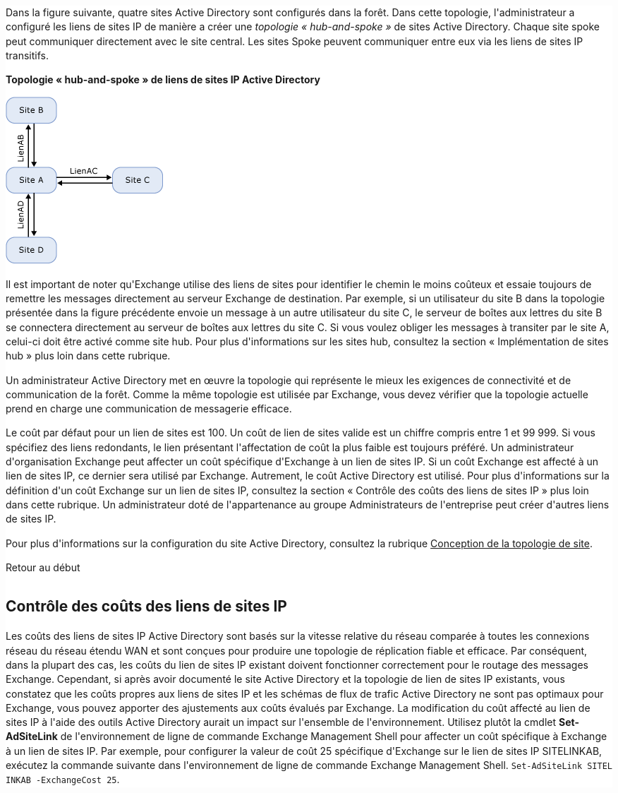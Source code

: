 Dans la figure suivante, quatre sites Active Directory sont configurés dans la forêt. Dans cette topologie, l'administrateur a configuré les liens de sites IP de manière a créer une *topologie « hub-and-spoke »* de sites Active Directory. Chaque site spoke peut communiquer directement avec le site central. Les sites Spoke peuvent communiquer entre eux via les liens de sites IP transitifs.

**Topologie « hub-and-spoke » de liens de sites IP Active Directory**

![Topologie « Hub and Spoke » des liens de sites IP](images/JJ916681.eca6cd51-8c2e-4996-81ea-070cd9766ef8(EXCHG.150).gif "Topologie « Hub and Spoke » des liens de sites IP")

Il est important de noter qu'Exchange utilise des liens de sites pour identifier le chemin le moins coûteux et essaie toujours de remettre les messages directement au serveur Exchange de destination. Par exemple, si un utilisateur du site B dans la topologie présentée dans la figure précédente envoie un message à un autre utilisateur du site C, le serveur de boîtes aux lettres du site B se connectera directement au serveur de boîtes aux lettres du site C. Si vous voulez obliger les messages à transiter par le site A, celui-ci doit être activé comme site hub. Pour plus d'informations sur les sites hub, consultez la section « Implémentation de sites hub » plus loin dans cette rubrique.

Un administrateur Active Directory met en œuvre la topologie qui représente le mieux les exigences de connectivité et de communication de la forêt. Comme la même topologie est utilisée par Exchange, vous devez vérifier que la topologie actuelle prend en charge une communication de messagerie efficace.

Le coût par défaut pour un lien de sites est 100. Un coût de lien de sites valide est un chiffre compris entre 1 et 99 999. Si vous spécifiez des liens redondants, le lien présentant l'affectation de coût la plus faible est toujours préféré. Un administrateur d'organisation Exchange peut affecter un coût spécifique d'Exchange à un lien de sites IP. Si un coût Exchange est affecté à un lien de sites IP, ce dernier sera utilisé par Exchange. Autrement, le coût Active Directory est utilisé. Pour plus d'informations sur la définition d'un coût Exchange sur un lien de sites IP, consultez la section « Contrôle des coûts des liens de sites IP » plus loin dans cette rubrique. Un administrateur doté de l'appartenance au groupe Administrateurs de l'entreprise peut créer d'autres liens de sites IP.

Pour plus d'informations sur la configuration du site Active Directory, consultez la rubrique [Conception de la topologie de site](https://go.microsoft.com/fwlink/p/?linkid=33551).

Retour au début

## Contrôle des coûts des liens de sites IP

Les coûts des liens de sites IP Active Directory sont basés sur la vitesse relative du réseau comparée à toutes les connexions réseau du réseau étendu WAN et sont conçues pour produire une topologie de réplication fiable et efficace. Par conséquent, dans la plupart des cas, les coûts du lien de sites IP existant doivent fonctionner correctement pour le routage des messages Exchange. Cependant, si après avoir documenté le site Active Directory et la topologie de lien de sites IP existants, vous constatez que les coûts propres aux liens de sites IP et les schémas de flux de trafic Active Directory ne sont pas optimaux pour Exchange, vous pouvez apporter des ajustements aux coûts évalués par Exchange. La modification du coût affecté au lien de sites IP à l'aide des outils Active Directory aurait un impact sur l'ensemble de l'environnement. Utilisez plutôt la cmdlet **Set-AdSiteLink** de l'environnement de ligne de commande Exchange Management Shell pour affecter un coût spécifique à Exchange à un lien de sites IP. Par exemple, pour configurer la valeur de coût 25 spécifique d'Exchange sur le lien de sites IP SITELINKAB, exécutez la commande suivante dans l'environnement de ligne de commande Exchange Management Shell. `Set-AdSiteLink SITELINKAB -ExchangeCost 25`.

